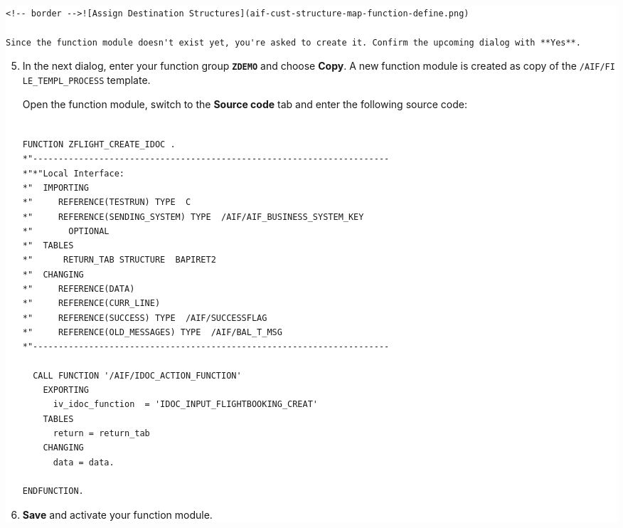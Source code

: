     <!-- border -->![Assign Destination Structures](aif-cust-structure-map-function-define.png)

    Since the function module doesn't exist yet, you're asked to create it. Confirm the upcoming dialog with **Yes**.

5. In the next dialog, enter your function group **`ZDEMO`** and choose **Copy**. A new function module is created as copy of the `/AIF/FILE_TEMPL_PROCESS` template.

    Open the function module, switch to the **Source code** tab and enter the following source code:

    ```ABAP

    FUNCTION ZFLIGHT_CREATE_IDOC .
    *"----------------------------------------------------------------------
    *"*"Local Interface:
    *"  IMPORTING
    *"     REFERENCE(TESTRUN) TYPE  C
    *"     REFERENCE(SENDING_SYSTEM) TYPE  /AIF/AIF_BUSINESS_SYSTEM_KEY
    *"       OPTIONAL
    *"  TABLES
    *"      RETURN_TAB STRUCTURE  BAPIRET2
    *"  CHANGING
    *"     REFERENCE(DATA)
    *"     REFERENCE(CURR_LINE)
    *"     REFERENCE(SUCCESS) TYPE  /AIF/SUCCESSFLAG
    *"     REFERENCE(OLD_MESSAGES) TYPE  /AIF/BAL_T_MSG
    *"----------------------------------------------------------------------

      CALL FUNCTION '/AIF/IDOC_ACTION_FUNCTION'
        EXPORTING
          iv_idoc_function  = 'IDOC_INPUT_FLIGHTBOOKING_CREAT'
        TABLES
          return = return_tab
        CHANGING
          data = data.

    ENDFUNCTION.
    ```

6. **Save** and activate your function module.
